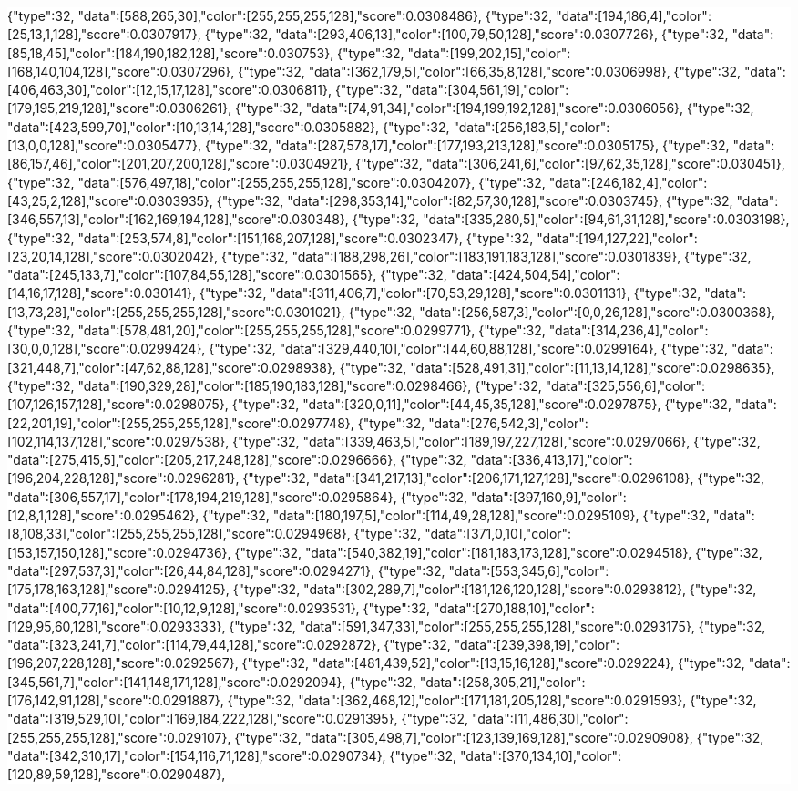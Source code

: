 {"type":32, "data":[588,265,30],"color":[255,255,255,128],"score":0.0308486},
{"type":32, "data":[194,186,4],"color":[25,13,1,128],"score":0.0307917},
{"type":32, "data":[293,406,13],"color":[100,79,50,128],"score":0.0307726},
{"type":32, "data":[85,18,45],"color":[184,190,182,128],"score":0.030753},
{"type":32, "data":[199,202,15],"color":[168,140,104,128],"score":0.0307296},
{"type":32, "data":[362,179,5],"color":[66,35,8,128],"score":0.0306998},
{"type":32, "data":[406,463,30],"color":[12,15,17,128],"score":0.0306811},
{"type":32, "data":[304,561,19],"color":[179,195,219,128],"score":0.0306261},
{"type":32, "data":[74,91,34],"color":[194,199,192,128],"score":0.0306056},
{"type":32, "data":[423,599,70],"color":[10,13,14,128],"score":0.0305882},
{"type":32, "data":[256,183,5],"color":[13,0,0,128],"score":0.0305477},
{"type":32, "data":[287,578,17],"color":[177,193,213,128],"score":0.0305175},
{"type":32, "data":[86,157,46],"color":[201,207,200,128],"score":0.0304921},
{"type":32, "data":[306,241,6],"color":[97,62,35,128],"score":0.030451},
{"type":32, "data":[576,497,18],"color":[255,255,255,128],"score":0.0304207},
{"type":32, "data":[246,182,4],"color":[43,25,2,128],"score":0.0303935},
{"type":32, "data":[298,353,14],"color":[82,57,30,128],"score":0.0303745},
{"type":32, "data":[346,557,13],"color":[162,169,194,128],"score":0.030348},
{"type":32, "data":[335,280,5],"color":[94,61,31,128],"score":0.0303198},
{"type":32, "data":[253,574,8],"color":[151,168,207,128],"score":0.0302347},
{"type":32, "data":[194,127,22],"color":[23,20,14,128],"score":0.0302042},
{"type":32, "data":[188,298,26],"color":[183,191,183,128],"score":0.0301839},
{"type":32, "data":[245,133,7],"color":[107,84,55,128],"score":0.0301565},
{"type":32, "data":[424,504,54],"color":[14,16,17,128],"score":0.030141},
{"type":32, "data":[311,406,7],"color":[70,53,29,128],"score":0.0301131},
{"type":32, "data":[13,73,28],"color":[255,255,255,128],"score":0.0301021},
{"type":32, "data":[256,587,3],"color":[0,0,26,128],"score":0.0300368},
{"type":32, "data":[578,481,20],"color":[255,255,255,128],"score":0.0299771},
{"type":32, "data":[314,236,4],"color":[30,0,0,128],"score":0.0299424},
{"type":32, "data":[329,440,10],"color":[44,60,88,128],"score":0.0299164},
{"type":32, "data":[321,448,7],"color":[47,62,88,128],"score":0.0298938},
{"type":32, "data":[528,491,31],"color":[11,13,14,128],"score":0.0298635},
{"type":32, "data":[190,329,28],"color":[185,190,183,128],"score":0.0298466},
{"type":32, "data":[325,556,6],"color":[107,126,157,128],"score":0.0298075},
{"type":32, "data":[320,0,11],"color":[44,45,35,128],"score":0.0297875},
{"type":32, "data":[22,201,19],"color":[255,255,255,128],"score":0.0297748},
{"type":32, "data":[276,542,3],"color":[102,114,137,128],"score":0.0297538},
{"type":32, "data":[339,463,5],"color":[189,197,227,128],"score":0.0297066},
{"type":32, "data":[275,415,5],"color":[205,217,248,128],"score":0.0296666},
{"type":32, "data":[336,413,17],"color":[196,204,228,128],"score":0.0296281},
{"type":32, "data":[341,217,13],"color":[206,171,127,128],"score":0.0296108},
{"type":32, "data":[306,557,17],"color":[178,194,219,128],"score":0.0295864},
{"type":32, "data":[397,160,9],"color":[12,8,1,128],"score":0.0295462},
{"type":32, "data":[180,197,5],"color":[114,49,28,128],"score":0.0295109},
{"type":32, "data":[8,108,33],"color":[255,255,255,128],"score":0.0294968},
{"type":32, "data":[371,0,10],"color":[153,157,150,128],"score":0.0294736},
{"type":32, "data":[540,382,19],"color":[181,183,173,128],"score":0.0294518},
{"type":32, "data":[297,537,3],"color":[26,44,84,128],"score":0.0294271},
{"type":32, "data":[553,345,6],"color":[175,178,163,128],"score":0.0294125},
{"type":32, "data":[302,289,7],"color":[181,126,120,128],"score":0.0293812},
{"type":32, "data":[400,77,16],"color":[10,12,9,128],"score":0.0293531},
{"type":32, "data":[270,188,10],"color":[129,95,60,128],"score":0.0293333},
{"type":32, "data":[591,347,33],"color":[255,255,255,128],"score":0.0293175},
{"type":32, "data":[323,241,7],"color":[114,79,44,128],"score":0.0292872},
{"type":32, "data":[239,398,19],"color":[196,207,228,128],"score":0.0292567},
{"type":32, "data":[481,439,52],"color":[13,15,16,128],"score":0.029224},
{"type":32, "data":[345,561,7],"color":[141,148,171,128],"score":0.0292094},
{"type":32, "data":[258,305,21],"color":[176,142,91,128],"score":0.0291887},
{"type":32, "data":[362,468,12],"color":[171,181,205,128],"score":0.0291593},
{"type":32, "data":[319,529,10],"color":[169,184,222,128],"score":0.0291395},
{"type":32, "data":[11,486,30],"color":[255,255,255,128],"score":0.029107},
{"type":32, "data":[305,498,7],"color":[123,139,169,128],"score":0.0290908},
{"type":32, "data":[342,310,17],"color":[154,116,71,128],"score":0.0290734},
{"type":32, "data":[370,134,10],"color":[120,89,59,128],"score":0.0290487},